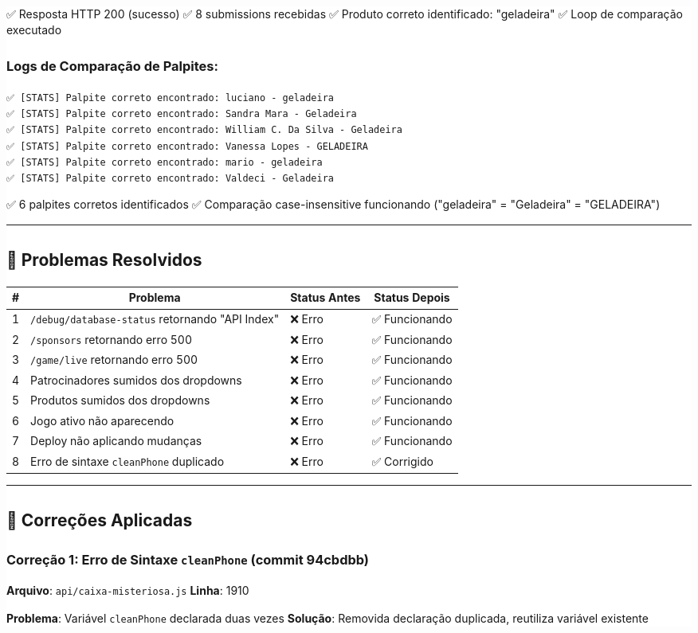 ✅ Resposta HTTP 200 (sucesso)
✅ 8 submissions recebidas
✅ Produto correto identificado: "geladeira"
✅ Loop de comparação executado

### **Logs de Comparação de Palpites**:

```
✅ [STATS] Palpite correto encontrado: luciano - geladeira
✅ [STATS] Palpite correto encontrado: Sandra Mara - Geladeira
✅ [STATS] Palpite correto encontrado: William C. Da Silva - Geladeira
✅ [STATS] Palpite correto encontrado: Vanessa Lopes - GELADEIRA
✅ [STATS] Palpite correto encontrado: mario - geladeira
✅ [STATS] Palpite correto encontrado: Valdeci - Geladeira
```

✅ 6 palpites corretos identificados
✅ Comparação case-insensitive funcionando ("geladeira" = "Geladeira" = "GELADEIRA")

---

## 🎉 Problemas Resolvidos

| # | Problema | Status Antes | Status Depois |
|---|----------|--------------|---------------|
| 1 | `/debug/database-status` retornando "API Index" | ❌ Erro | ✅ Funcionando |
| 2 | `/sponsors` retornando erro 500 | ❌ Erro | ✅ Funcionando |
| 3 | `/game/live` retornando erro 500 | ❌ Erro | ✅ Funcionando |
| 4 | Patrocinadores sumidos dos dropdowns | ❌ Erro | ✅ Funcionando |
| 5 | Produtos sumidos dos dropdowns | ❌ Erro | ✅ Funcionando |
| 6 | Jogo ativo não aparecendo | ❌ Erro | ✅ Funcionando |
| 7 | Deploy não aplicando mudanças | ❌ Erro | ✅ Funcionando |
| 8 | Erro de sintaxe `cleanPhone` duplicado | ❌ Erro | ✅ Corrigido |

---

## 🔧 Correções Aplicadas

### **Correção 1: Erro de Sintaxe `cleanPhone`** (commit 94cbdbb)

**Arquivo**: `api/caixa-misteriosa.js`
**Linha**: 1910

**Problema**: Variável `cleanPhone` declarada duas vezes
**Solução**: Removida declaração duplicada, reutiliza variável existente
